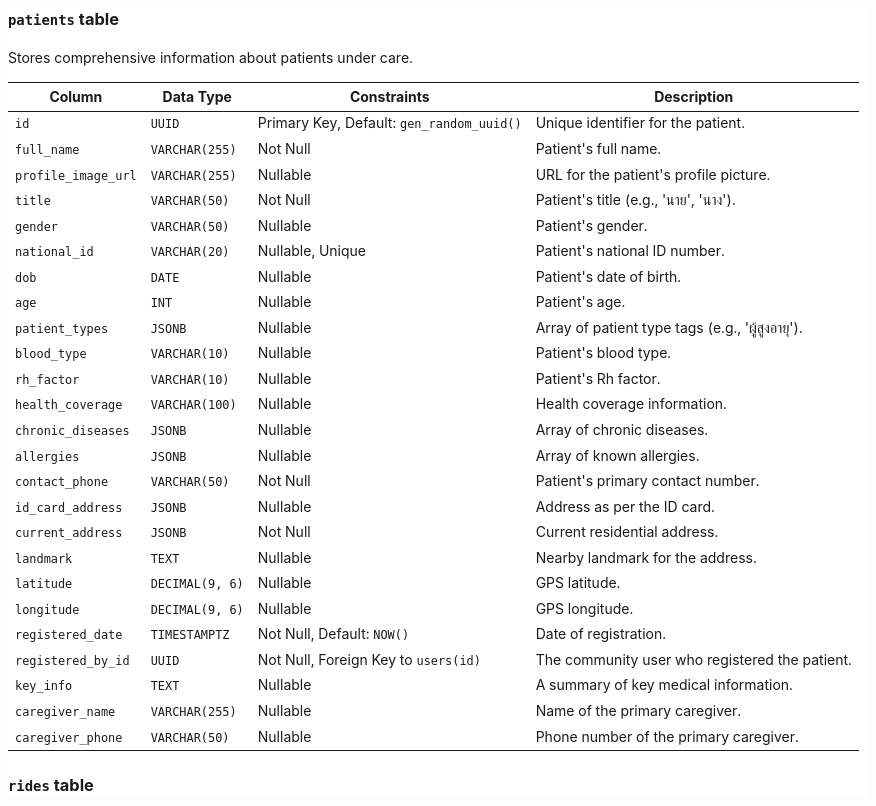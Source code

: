 ### `patients` table

Stores comprehensive information about patients under care.

| Column | Data Type | Constraints | Description |
|---|---|---|---|
| `id` | `UUID` | Primary Key, Default: `gen_random_uuid()` | Unique identifier for the patient. |
| `full_name` | `VARCHAR(255)` | Not Null | Patient's full name. |
| `profile_image_url` | `VARCHAR(255)` | Nullable | URL for the patient's profile picture. |
| `title` | `VARCHAR(50)` | Not Null | Patient's title (e.g., 'นาย', 'นาง'). |
| `gender` | `VARCHAR(50)` | Nullable | Patient's gender. |
| `national_id` | `VARCHAR(20)` | Nullable, Unique | Patient's national ID number. |
| `dob` | `DATE` | Nullable | Patient's date of birth. |
| `age` | `INT` | Nullable | Patient's age. |
| `patient_types` | `JSONB` | Nullable | Array of patient type tags (e.g., 'ผู้สูงอายุ'). |
| `blood_type` | `VARCHAR(10)` | Nullable | Patient's blood type. |
| `rh_factor` | `VARCHAR(10)` | Nullable | Patient's Rh factor. |
| `health_coverage` | `VARCHAR(100)` | Nullable | Health coverage information. |
| `chronic_diseases` | `JSONB` | Nullable | Array of chronic diseases. |
| `allergies` | `JSONB` | Nullable | Array of known allergies. |
| `contact_phone` | `VARCHAR(50)` | Not Null | Patient's primary contact number. |
| `id_card_address` | `JSONB` | Nullable | Address as per the ID card. |
| `current_address` | `JSONB` | Not Null | Current residential address. |
| `landmark` | `TEXT` | Nullable | Nearby landmark for the address. |
| `latitude` | `DECIMAL(9, 6)` | Nullable | GPS latitude. |
| `longitude` | `DECIMAL(9, 6)` | Nullable | GPS longitude. |
| `registered_date` | `TIMESTAMPTZ` | Not Null, Default: `NOW()` | Date of registration. |
| `registered_by_id` | `UUID` | Not Null, Foreign Key to `users(id)` | The community user who registered the patient. |
| `key_info` | `TEXT` | Nullable | A summary of key medical information. |
| `caregiver_name` | `VARCHAR(255)` | Nullable | Name of the primary caregiver. |
| `caregiver_phone` | `VARCHAR(50)` | Nullable | Phone number of the primary caregiver. |

### `rides` table
